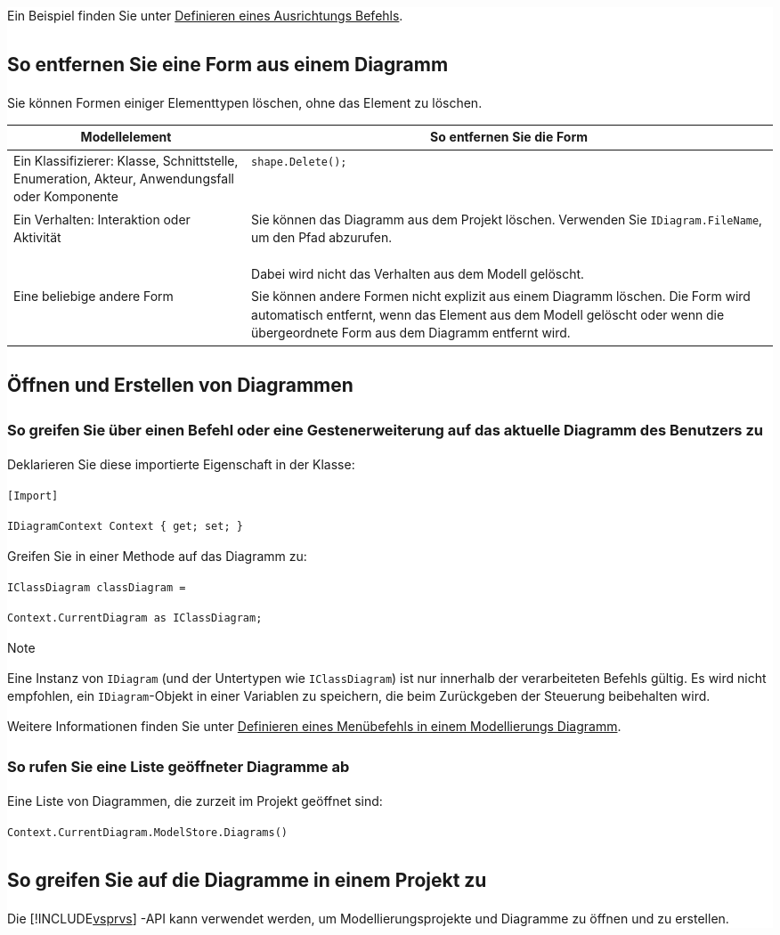  Ein Beispiel finden Sie unter [Definieren eines Ausrichtungs Befehls](#AlignCommand).

## <a name="to-remove-a-shape-from-a-diagram"></a><a name="Removing"></a> So entfernen Sie eine Form aus einem Diagramm
 Sie können Formen einiger Elementtypen löschen, ohne das Element zu löschen.

|Modellelement|So entfernen Sie die Form|
|-------------------|-------------------------|
|Ein Klassifizierer: Klasse, Schnittstelle, Enumeration, Akteur, Anwendungsfall oder Komponente|`shape.Delete();`|
|Ein Verhalten: Interaktion oder Aktivität|Sie können das Diagramm aus dem Projekt löschen. Verwenden Sie `IDiagram.FileName`, um den Pfad abzurufen.<br /><br /> Dabei wird nicht das Verhalten aus dem Modell gelöscht.|
|Eine beliebige andere Form|Sie können andere Formen nicht explizit aus einem Diagramm löschen. Die Form wird automatisch entfernt, wenn das Element aus dem Modell gelöscht oder wenn die übergeordnete Form aus dem Diagramm entfernt wird.|

## <a name="opening-and-creating-diagrams"></a><a name="Opening"></a> Öffnen und Erstellen von Diagrammen

### <a name="to-access-the-users-current-diagram-from-a-command-or-gesture-extension"></a>So greifen Sie über einen Befehl oder eine Gestenerweiterung auf das aktuelle Diagramm des Benutzers zu
 Deklarieren Sie diese importierte Eigenschaft in der Klasse:

 `[Import]`

 `IDiagramContext Context { get; set; }`

 Greifen Sie in einer Methode auf das Diagramm zu:

 `IClassDiagram classDiagram =`

 `Context.CurrentDiagram as IClassDiagram;`

> [!NOTE]
> Eine Instanz von `IDiagram` (und der Untertypen wie `IClassDiagram`) ist nur innerhalb der verarbeiteten Befehls gültig. Es wird nicht empfohlen, ein `IDiagram`-Objekt in einer Variablen zu speichern, die beim Zurückgeben der Steuerung beibehalten wird.

 Weitere Informationen finden Sie unter [Definieren eines Menübefehls in einem Modellierungs Diagramm](../modeling/define-a-menu-command-on-a-modeling-diagram.md).

### <a name="to-obtain-a-list-of-open-diagrams"></a>So rufen Sie eine Liste geöffneter Diagramme ab
 Eine Liste von Diagrammen, die zurzeit im Projekt geöffnet sind:

```
Context.CurrentDiagram.ModelStore.Diagrams()
```

## <a name="to-access-the-diagrams-in-a-project"></a>So greifen Sie auf die Diagramme in einem Projekt zu
 Die [!INCLUDE[vsprvs](../includes/vsprvs-md.md)] -API kann verwendet werden, um Modellierungsprojekte und Diagramme zu öffnen und zu erstellen.
